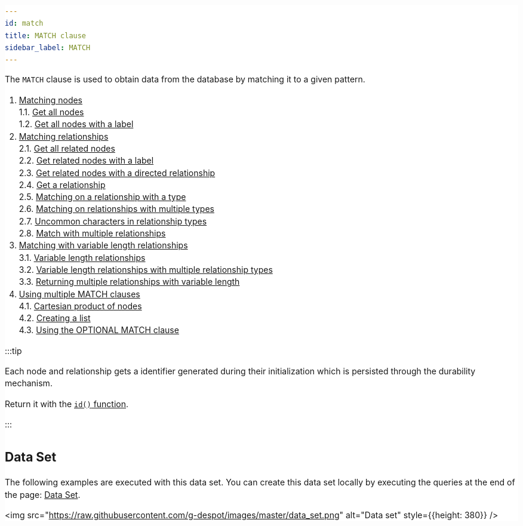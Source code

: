 ```yaml
---
id: match
title: MATCH clause
sidebar_label: MATCH
---
```


The `MATCH` clause is used to obtain data from the database by matching it to a given pattern.

1. [Matching nodes](#1-matching-nodes) <br />
    1.1. [Get all nodes](#11-get-all-nodes) <br />
    1.2. [Get all nodes with a label](#12-get-all-nodes-with-a-label) <br />
2. [Matching relationships](#2-matching-relationships) <br />
    2.1. [Get all related nodes](#21-get-all-related-nodes) <br />
    2.2. [Get related nodes with a label](#22-get-related-nodes-with-a-label) <br />
    2.3. [Get related nodes with a directed relationship](#23-get-related-nodes-with-a-directed-relationship) <br />
    2.4. [Get a relationship](#24-get-a-relationship) <br />
    2.5. [Matching on a relationship with a type](#25-matching-on-a-relationship-with-a-type) <br />
    2.6. [Matching on relationships with multiple types](#26-matching-on-relationships-with-multiple-types) <br />
    2.7. [Uncommon characters in relationship types](#27-uncommon-characters-in-relationship-types) <br />
    2.8. [Match with multiple relationships](#28-match-with-multiple-relationships) <br />
3. [Matching with variable length relationships](#3-matching-with-variable-length-relationships) <br />
    3.1. [Variable length relationships](#31-variable-length-relationships) <br />
    3.2. [Variable length relationships with multiple relationship types](#32-variable-length-relationships-with-multiple-relationship-types) <br />
    3.3. [Returning multiple relationships with variable length](#33-returning-multiple-relationships-with-variable-length) <br />
4. [Using multiple MATCH clauses](#4-using-multiple-match-clauses) <br />
    4.1. [Cartesian product of nodes](#41-cartesian-product-of-nodes) <br />
    4.2. [Creating a list](#42-creating-a-list) <br />
    4.3. [Using the OPTIONAL MATCH clause](#43-using-the-optional-match-clause) <br />

:::tip

Each node and relationship gets a identifier generated during their initialization which is persisted through the durability mechanism.

Return it with the [`id()` function](/cypher-manual/functions#scalar-functions). 

:::

## Data Set

The following examples are executed with this data set. You can create this data set 
locally by executing the queries at the end of the page: [Data Set](#data-set-queries).

<img
  src="https://raw.githubusercontent.com/g-despot/images/master/data_set.png"
  alt="Data set"
  style={{height: 380}}
/>
